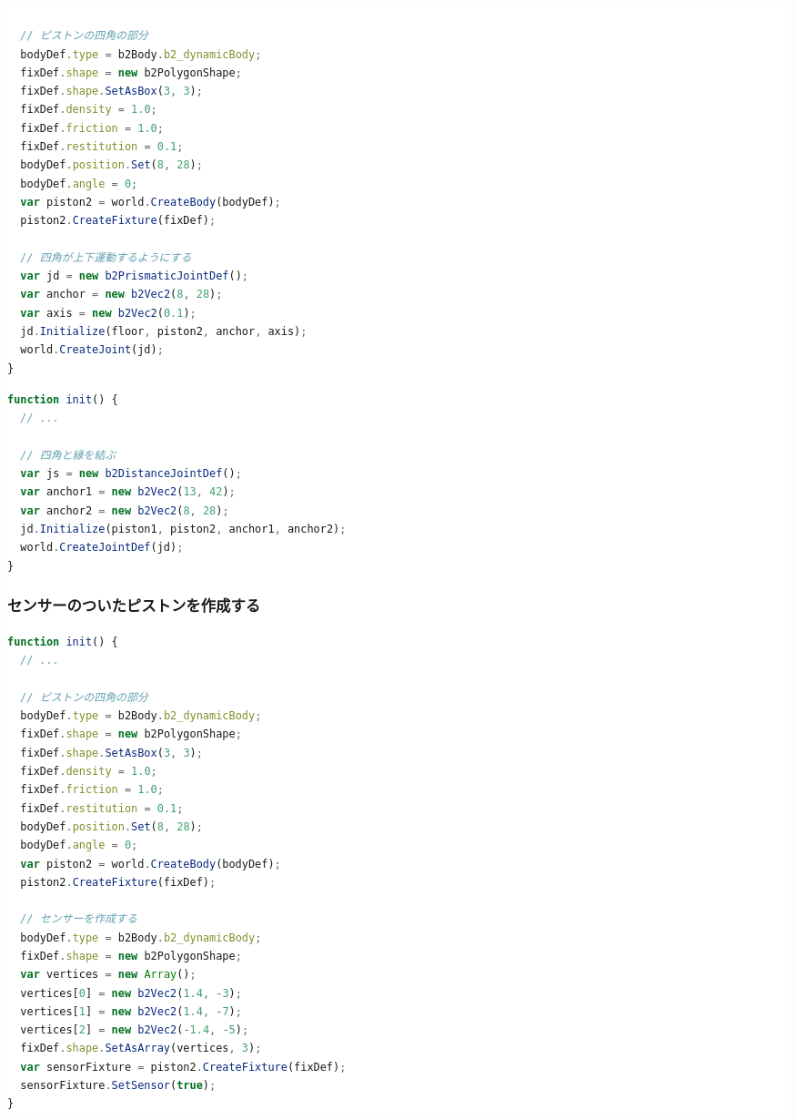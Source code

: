 ```js

  // ピストンの四角の部分
  bodyDef.type = b2Body.b2_dynamicBody;
  fixDef.shape = new b2PolygonShape;
  fixDef.shape.SetAsBox(3, 3);
  fixDef.density = 1.0;
  fixDef.friction = 1.0;
  fixDef.restitution = 0.1;
  bodyDef.position.Set(8, 28);
  bodyDef.angle = 0;
  var piston2 = world.CreateBody(bodyDef);
  piston2.CreateFixture(fixDef);
  
  // 四角が上下運動するようにする
  var jd = new b2PrismaticJointDef();
  var anchor = new b2Vec2(8, 28);
  var axis = new b2Vec2(0.1);
  jd.Initialize(floor, piston2, anchor, axis);
  world.CreateJoint(jd);
}
```

```js
function init() {
  // ...
  
  // 四角と縁を結ぶ
  var js = new b2DistanceJointDef();
  var anchor1 = new b2Vec2(13, 42);
  var anchor2 = new b2Vec2(8, 28);
  jd.Initialize(piston1, piston2, anchor1, anchor2);
  world.CreateJointDef(jd);
}
```

### センサーのついたピストンを作成する

```js
function init() {
  // ...
  
  // ピストンの四角の部分
  bodyDef.type = b2Body.b2_dynamicBody;
  fixDef.shape = new b2PolygonShape;
  fixDef.shape.SetAsBox(3, 3);
  fixDef.density = 1.0;
  fixDef.friction = 1.0;
  fixDef.restitution = 0.1;
  bodyDef.position.Set(8, 28);
  bodyDef.angle = 0;
  var piston2 = world.CreateBody(bodyDef);
  piston2.CreateFixture(fixDef);
  
  // センサーを作成する
  bodyDef.type = b2Body.b2_dynamicBody;
  fixDef.shape = new b2PolygonShape;
  var vertices = new Array();
  vertices[0] = new b2Vec2(1.4, -3);
  vertices[1] = new b2Vec2(1.4, -7);
  vertices[2] = new b2Vec2(-1.4, -5);
  fixDef.shape.SetAsArray(vertices, 3);
  var sensorFixture = piston2.CreateFixture(fixDef);
  sensorFixture.SetSensor(true);
}
```